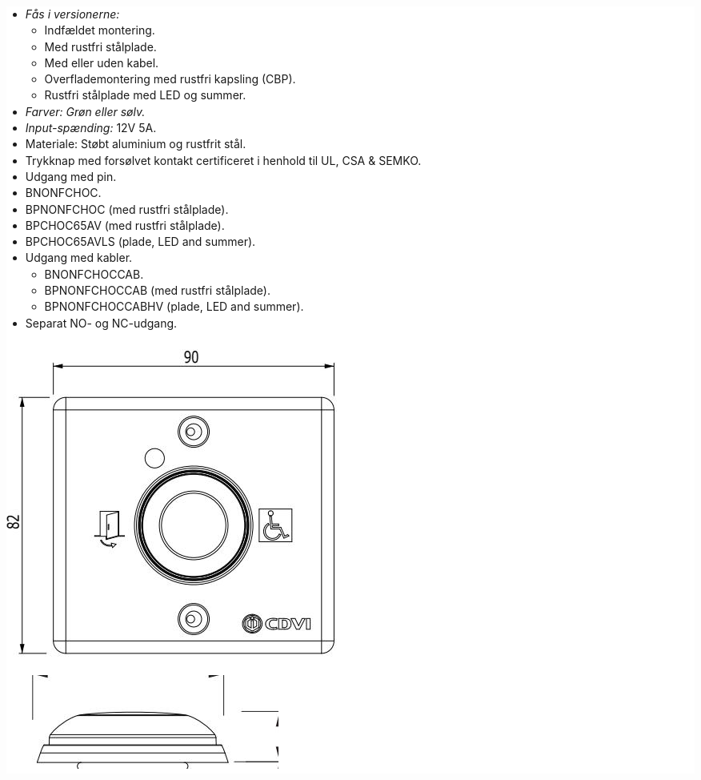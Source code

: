 - *Fås i versionerne:*
	- Indfældet montering.
	- Med rustfri stålplade.
	- Med eller uden kabel.
	- Overflademontering med rustfri kapsling (CBP).
	- Rustfri stålplade med LED og summer.
- *Farver: Grøn eller sølv.*
- *Input-spænding:* 12V 5A.
- Materiale: Støbt aluminium og rustfrit stål.
- Trykknap med forsølvet kontakt certificeret i henhold til UL, CSA & SEMKO.
- Udgang med pin.
- BNONFCHOC.
- BPNONFCHOC (med rustfri stålplade).
- BPCHOC65AV (med rustfri stålplade).
- BPCHOC65AVLS (plade, LED and summer).
- Udgang med kabler.
	- BNONFCHOCCAB.
	- BPNONFCHOCCAB (med rustfri stålplade).
	- BPNONFCHOCCABHV (plade, LED and summer).
- Separat NO- og NC-udgang.

![](_page_9_Figure_26.jpeg)

![](_page_9_Figure_27.jpeg)
